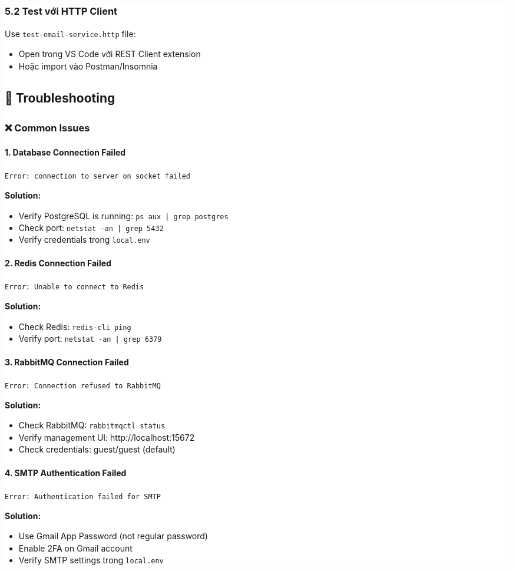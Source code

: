 ### 5.2 Test với HTTP Client

Use `test-email-service.http` file:

- Open trong VS Code với REST Client extension
- Hoặc import vào Postman/Insomnia

## 🔧 Troubleshooting

### ❌ Common Issues

#### 1. Database Connection Failed

```
Error: connection to server on socket failed
```

**Solution:**

- Verify PostgreSQL is running: `ps aux | grep postgres`
- Check port: `netstat -an | grep 5432`
- Verify credentials trong `local.env`

#### 2. Redis Connection Failed

```
Error: Unable to connect to Redis
```

**Solution:**

- Check Redis: `redis-cli ping`
- Verify port: `netstat -an | grep 6379`

#### 3. RabbitMQ Connection Failed

```
Error: Connection refused to RabbitMQ
```

**Solution:**

- Check RabbitMQ: `rabbitmqctl status`
- Verify management UI: http://localhost:15672
- Check credentials: guest/guest (default)

#### 4. SMTP Authentication Failed

```
Error: Authentication failed for SMTP
```

**Solution:**

- Use Gmail App Password (not regular password)
- Enable 2FA on Gmail account
- Verify SMTP settings trong `local.env`
